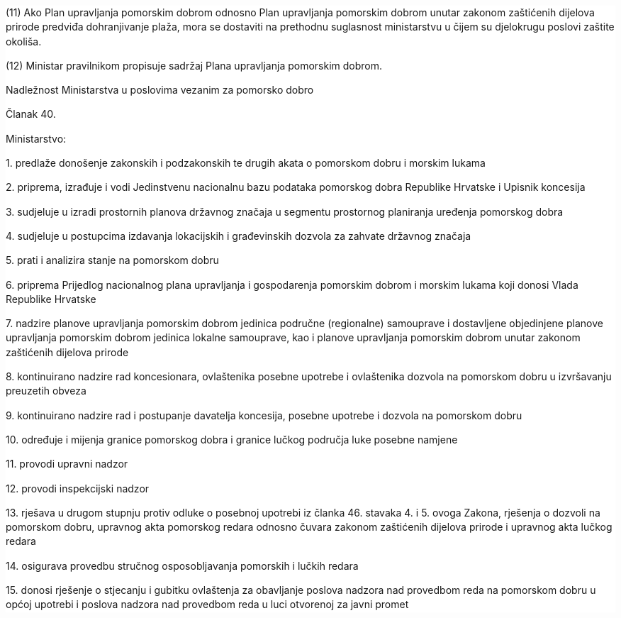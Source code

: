 \(11\) Ako Plan upravljanja pomorskim dobrom odnosno Plan upravljanja
pomorskim dobrom unutar zakonom zaštićenih dijelova prirode predviđa
dohranjivanje plaža, mora se dostaviti na prethodnu suglasnost
ministarstvu u čijem su djelokrugu poslovi zaštite okoliša.

\(12\) Ministar pravilnikom propisuje sadržaj Plana upravljanja
pomorskim dobrom.

Nadležnost Ministarstva u poslovima vezanim za pomorsko dobro

Članak 40.

Ministarstvo:

1\. predlaže donošenje zakonskih i podzakonskih te drugih akata o
pomorskom dobru i morskim lukama

2\. priprema, izrađuje i vodi Jedinstvenu nacionalnu bazu podataka
pomorskog dobra Republike Hrvatske i Upisnik koncesija

3\. sudjeluje u izradi prostornih planova državnog značaja u segmentu
prostornog planiranja uređenja pomorskog dobra

4\. sudjeluje u postupcima izdavanja lokacijskih i građevinskih dozvola
za zahvate državnog značaja

5\. prati i analizira stanje na pomorskom dobru

6\. priprema Prijedlog nacionalnog plana upravljanja i gospodarenja
pomorskim dobrom i morskim lukama koji donosi Vlada Republike Hrvatske

7\. nadzire planove upravljanja pomorskim dobrom jedinica područne
(regionalne) samouprave i dostavljene objedinjene planove upravljanja
pomorskim dobrom jedinica lokalne samouprave, kao i planove upravljanja
pomorskim dobrom unutar zakonom zaštićenih dijelova prirode

8\. kontinuirano nadzire rad koncesionara, ovlaštenika posebne upotrebe
i ovlaštenika dozvola na pomorskom dobru u izvršavanju preuzetih obveza

9\. kontinuirano nadzire rad i postupanje davatelja koncesija, posebne
upotrebe i dozvola na pomorskom dobru

10\. određuje i mijenja granice pomorskog dobra i granice lučkog
područja luke posebne namjene

11\. provodi upravni nadzor

12\. provodi inspekcijski nadzor

13\. rješava u drugom stupnju protiv odluke o posebnoj upotrebi iz
članka 46. stavaka 4. i 5. ovoga Zakona, rješenja o dozvoli na pomorskom
dobru, upravnog akta pomorskog redara odnosno čuvara zakonom zaštićenih
dijelova prirode i upravnog akta lučkog redara

14\. osigurava provedbu stručnog osposobljavanja pomorskih i lučkih
redara

15\. donosi rješenje o stjecanju i gubitku ovlaštenja za obavljanje
poslova nadzora nad provedbom reda na pomorskom dobru u općoj upotrebi i
poslova nadzora nad provedbom reda u luci otvorenoj za javni promet
